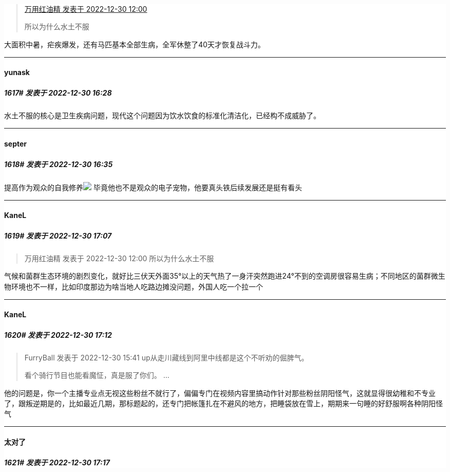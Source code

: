 <blockquote><a href="httphttps://bbs.saraba1st.com/2b/forum.php?mod=redirect&amp;goto=findpost&amp;pid=59138731&amp;ptid=2050172" target="_blank">万用红油精 发表于 2022-12-30 12:00</a>

所以为什么水土不服</blockquote>
大面积中暑，疟疾爆发，还有马匹基本全部生病，全军休整了40天才恢复战斗力。



*****

####  yunask  
##### 1617#       发表于 2022-12-30 16:28

水土不服的核心是卫生疾病问题，现代这个问题因为饮水饮食的标准化清洁化，已经构不成威胁了。



*****

####  septer  
##### 1618#       发表于 2022-12-30 16:35

提高作为观众的自我修养<img src="https://static.saraba1st.com/image/smiley/face2017/031.png" referrerpolicy="no-referrer">
毕竟他也不是观众的电子宠物，他要真头铁后续发展还是挺有看头



*****

####  KaneL  
##### 1619#       发表于 2022-12-30 17:07

<blockquote>万用红油精 发表于 2022-12-30 12:00
所以为什么水土不服</blockquote>
气候和菌群生态环境的剧烈变化，就好比三伏天外面35°以上的天气热了一身汗突然跑进24°不到的空调房很容易生病；不同地区的菌群微生物环境也不一样，比如印度那边为啥当地人吃路边摊没问题，外国人吃一个拉一个



*****

####  KaneL  
##### 1620#       发表于 2022-12-30 17:12

<blockquote>FurryBall 发表于 2022-12-30 15:41
up从走川藏线到阿里中线都是这个不听劝的倔脾气。

看个骑行节目也能看魔怔，真是服了你们。 ...</blockquote>
他的问题是，你一个主播专业点无视这些粉丝不就行了，偏偏专门在视频内容里搞动作针对那些粉丝阴阳怪气，这就显得很幼稚和不专业了，跟叛逆期是的，比如最近几期，那标题起的，还专门把帐篷扎在不避风的地方，把睡袋放在雪上，期期来一句睡的好舒服啊各种阴阳怪气



*****

####  太对了  
##### 1621#       发表于 2022-12-30 17:17
